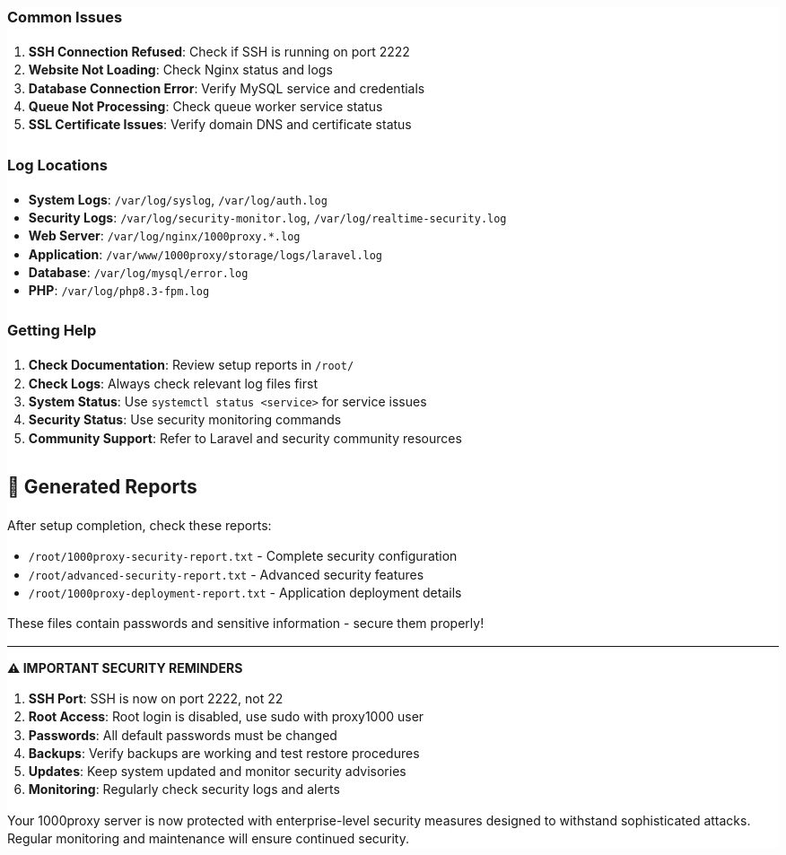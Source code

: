### Common Issues

1. **SSH Connection Refused**: Check if SSH is running on port 2222
2. **Website Not Loading**: Check Nginx status and logs
3. **Database Connection Error**: Verify MySQL service and credentials
4. **Queue Not Processing**: Check queue worker service status
5. **SSL Certificate Issues**: Verify domain DNS and certificate status

### Log Locations

-   **System Logs**: `/var/log/syslog`, `/var/log/auth.log`
-   **Security Logs**: `/var/log/security-monitor.log`, `/var/log/realtime-security.log`
-   **Web Server**: `/var/log/nginx/1000proxy.*.log`
-   **Application**: `/var/www/1000proxy/storage/logs/laravel.log`
-   **Database**: `/var/log/mysql/error.log`
-   **PHP**: `/var/log/php8.3-fpm.log`

### Getting Help

1. **Check Documentation**: Review setup reports in `/root/`
2. **Check Logs**: Always check relevant log files first
3. **System Status**: Use `systemctl status <service>` for service issues
4. **Security Status**: Use security monitoring commands
5. **Community Support**: Refer to Laravel and security community resources

## 📄 Generated Reports

After setup completion, check these reports:

-   `/root/1000proxy-security-report.txt` - Complete security configuration
-   `/root/advanced-security-report.txt` - Advanced security features
-   `/root/1000proxy-deployment-report.txt` - Application deployment details

These files contain passwords and sensitive information - secure them properly!

---

**⚠️ IMPORTANT SECURITY REMINDERS**

1. **SSH Port**: SSH is now on port 2222, not 22
2. **Root Access**: Root login is disabled, use sudo with proxy1000 user
3. **Passwords**: All default passwords must be changed
4. **Backups**: Verify backups are working and test restore procedures
5. **Updates**: Keep system updated and monitor security advisories
6. **Monitoring**: Regularly check security logs and alerts

Your 1000proxy server is now protected with enterprise-level security measures designed to withstand sophisticated attacks. Regular monitoring and maintenance will ensure continued security.

